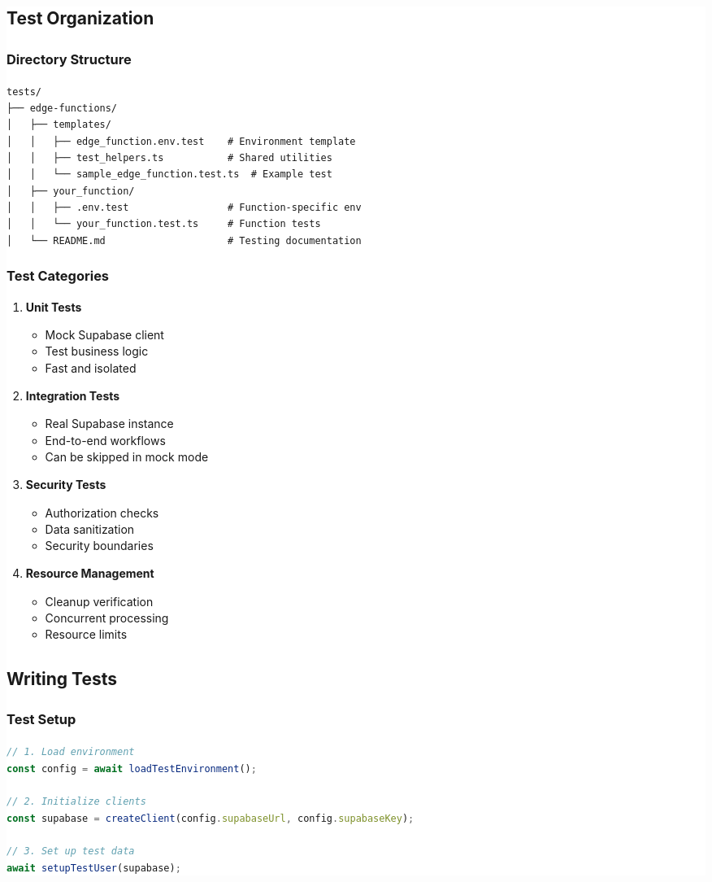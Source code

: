 ## Test Organization

### Directory Structure

```
tests/
├── edge-functions/
│   ├── templates/
│   │   ├── edge_function.env.test    # Environment template
│   │   ├── test_helpers.ts           # Shared utilities
│   │   └── sample_edge_function.test.ts  # Example test
│   ├── your_function/
│   │   ├── .env.test                 # Function-specific env
│   │   └── your_function.test.ts     # Function tests
│   └── README.md                     # Testing documentation
```

### Test Categories

1. **Unit Tests**
   - Mock Supabase client
   - Test business logic
   - Fast and isolated

2. **Integration Tests**
   - Real Supabase instance
   - End-to-end workflows
   - Can be skipped in mock mode

3. **Security Tests**
   - Authorization checks
   - Data sanitization
   - Security boundaries

4. **Resource Management**
   - Cleanup verification
   - Concurrent processing
   - Resource limits

## Writing Tests

### Test Setup

```typescript
// 1. Load environment
const config = await loadTestEnvironment();

// 2. Initialize clients
const supabase = createClient(config.supabaseUrl, config.supabaseKey);

// 3. Set up test data
await setupTestUser(supabase);
```
